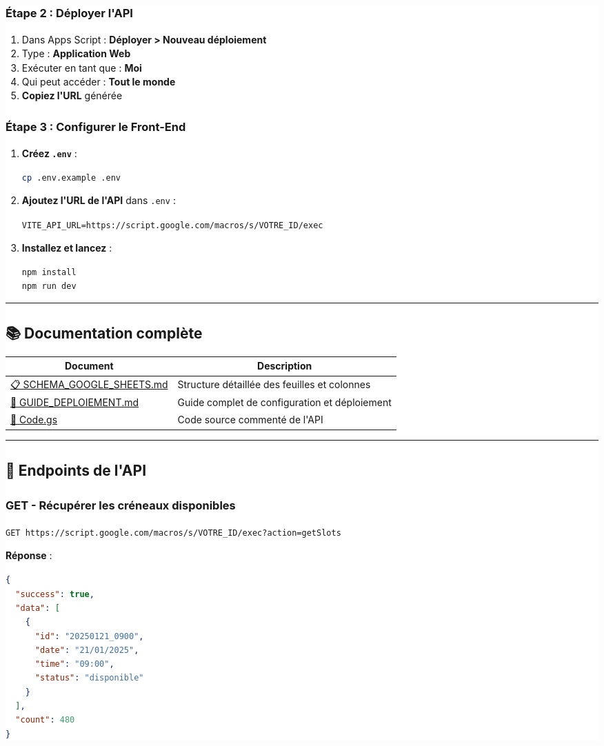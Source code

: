 ### Étape 2 : Déployer l'API

1. Dans Apps Script : **Déployer > Nouveau déploiement**
2. Type : **Application Web**
3. Exécuter en tant que : **Moi**
4. Qui peut accéder : **Tout le monde**
5. **Copiez l'URL** générée

### Étape 3 : Configurer le Front-End

1. **Créez `.env`** :
   ```bash
   cp .env.example .env
   ```

2. **Ajoutez l'URL de l'API** dans `.env` :
   ```
   VITE_API_URL=https://script.google.com/macros/s/VOTRE_ID/exec
   ```

3. **Installez et lancez** :
   ```bash
   npm install
   npm run dev
   ```

---

## 📚 Documentation complète

| Document | Description |
|----------|-------------|
| [📋 SCHEMA_GOOGLE_SHEETS.md](./SCHEMA_GOOGLE_SHEETS.md) | Structure détaillée des feuilles et colonnes |
| [🚀 GUIDE_DEPLOIEMENT.md](./GUIDE_DEPLOIEMENT.md) | Guide complet de configuration et déploiement |
| [🔧 Code.gs](./Code.gs) | Code source commenté de l'API |

---

## 🔌 Endpoints de l'API

### GET - Récupérer les créneaux disponibles

```
GET https://script.google.com/macros/s/VOTRE_ID/exec?action=getSlots
```

**Réponse** :
```json
{
  "success": true,
  "data": [
    {
      "id": "20250121_0900",
      "date": "21/01/2025",
      "time": "09:00",
      "status": "disponible"
    }
  ],
  "count": 480
}
```
